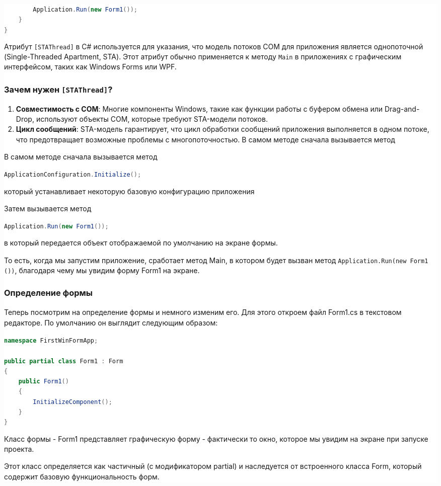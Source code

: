 ```cs
        Application.Run(new Form1());
    }    
}
```

Атрибут `[STAThread]` в C# используется для указания, что модель потоков COM для приложения является однопоточной (Single-Threaded Apartment, STA). Этот атрибут обычно применяется к методу `Main` в приложениях с графическим интерфейсом, таких как Windows Forms или WPF.

### Зачем нужен `[STAThread]`?

1. **Совместимость с COM**: Многие компоненты Windows, такие как функции работы с буфером обмена или Drag-and-Drop, используют объекты COM, которые требуют STA-модели потоков.
2. **Цикл сообщений**: STA-модель гарантирует, что цикл обработки сообщений приложения выполняется в одном потоке, что предотвращает возможные проблемы с многопоточностью. В самом методе сначала вызывается метод

В самом методе сначала вызывается метод
```cs
ApplicationConfiguration.Initialize();
```

который устанавливает некоторую базовую конфигурацию приложения

Затем вызывается метод

```cs
Application.Run(new Form1());
```

в который передается объект отображаемой по умолчанию на экране формы.

То есть, когда мы запустим приложение, сработает метод Main, в котором будет вызван метод `Application.Run(new Form1())`, благодаря чему мы увидим форму Form1 на экране.

### Определение формы

Теперь посмотрим на определение формы и немного изменим его. Для этого откроем файл Form1.cs в текстовом редакторе. По умолчанию он выглядит следующим образом:

```cs
namespace FirstWinFormApp;

public partial class Form1 : Form
{
    public Form1()
    {
        InitializeComponent();
    }
}
```

Класс формы - Form1 представляет графическую форму - фактически то окно, которое мы увидим на экране при запуске проекта.

Этот класс определяется как частичный (с модификатором partial) и наследуется от встроенного класса Form, который содержит базовую функциональность форм.
